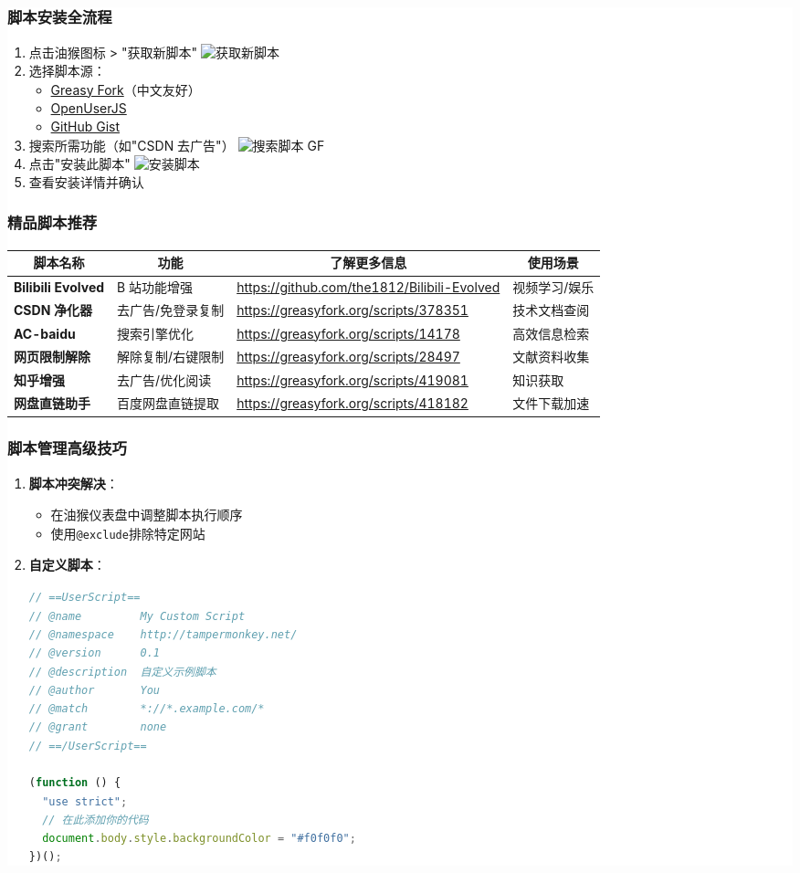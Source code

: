 ### 脚本安装全流程

1. 点击油猴图标 > "获取新脚本"
   ![获取新脚本](../img/chap2_tampermonkey_add_new_plugins.png)
2. 选择脚本源：
   - [Greasy Fork](https://greasyfork.org/)（中文友好）
   - [OpenUserJS](https://openuserjs.org/)
   - [GitHub Gist](https://gist.github.com/)
3. 搜索所需功能（如"CSDN 去广告"）
   ![搜索脚本 GF](../img/chap2_tampermonkey_find_new_plugins_from_GF.png)
4. 点击"安装此脚本"
   ![安装脚本](../img/chap2_tampermonkey_install_new_plugins.png)
5. 查看安装详情并确认

### 精品脚本推荐

| 脚本名称             | 功能              | 了解更多信息                                  | 使用场景      |
| -------------------- | ----------------- | --------------------------------------------- | ------------- |
| **Bilibili Evolved** | B 站功能增强      | <https://github.com/the1812/Bilibili-Evolved> | 视频学习/娱乐 |
| **CSDN 净化器**      | 去广告/免登录复制 | <https://greasyfork.org/scripts/378351>       | 技术文档查阅  |
| **AC-baidu**         | 搜索引擎优化      | <https://greasyfork.org/scripts/14178>        | 高效信息检索  |
| **网页限制解除**     | 解除复制/右键限制 | <https://greasyfork.org/scripts/28497>        | 文献资料收集  |
| **知乎增强**         | 去广告/优化阅读   | <https://greasyfork.org/scripts/419081>       | 知识获取      |
| **网盘直链助手**     | 百度网盘直链提取  | <https://greasyfork.org/scripts/418182>       | 文件下载加速  |

### 脚本管理高级技巧

1. **脚本冲突解决**：

   - 在油猴仪表盘中调整脚本执行顺序
   - 使用`@exclude`排除特定网站

2. **自定义脚本**：

   ```javascript
   // ==UserScript==
   // @name         My Custom Script
   // @namespace    http://tampermonkey.net/
   // @version      0.1
   // @description  自定义示例脚本
   // @author       You
   // @match        *://*.example.com/*
   // @grant        none
   // ==/UserScript==

   (function () {
     "use strict";
     // 在此添加你的代码
     document.body.style.backgroundColor = "#f0f0f0";
   })();
   ```
